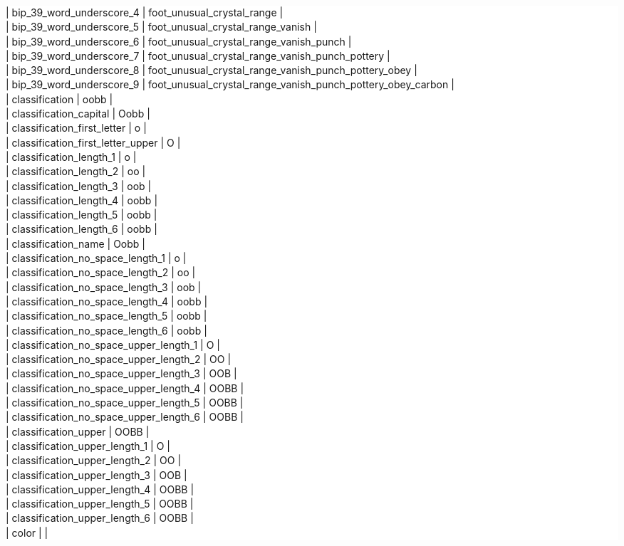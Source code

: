 | bip_39_word_underscore_4 | foot_unusual_crystal_range |  
| bip_39_word_underscore_5 | foot_unusual_crystal_range_vanish |  
| bip_39_word_underscore_6 | foot_unusual_crystal_range_vanish_punch |  
| bip_39_word_underscore_7 | foot_unusual_crystal_range_vanish_punch_pottery |  
| bip_39_word_underscore_8 | foot_unusual_crystal_range_vanish_punch_pottery_obey |  
| bip_39_word_underscore_9 | foot_unusual_crystal_range_vanish_punch_pottery_obey_carbon |  
| classification | oobb |  
| classification_capital | Oobb |  
| classification_first_letter | o |  
| classification_first_letter_upper | O |  
| classification_length_1 | o |  
| classification_length_2 | oo |  
| classification_length_3 | oob |  
| classification_length_4 | oobb |  
| classification_length_5 | oobb |  
| classification_length_6 | oobb |  
| classification_name | Oobb |  
| classification_no_space_length_1 | o |  
| classification_no_space_length_2 | oo |  
| classification_no_space_length_3 | oob |  
| classification_no_space_length_4 | oobb |  
| classification_no_space_length_5 | oobb |  
| classification_no_space_length_6 | oobb |  
| classification_no_space_upper_length_1 | O |  
| classification_no_space_upper_length_2 | OO |  
| classification_no_space_upper_length_3 | OOB |  
| classification_no_space_upper_length_4 | OOBB |  
| classification_no_space_upper_length_5 | OOBB |  
| classification_no_space_upper_length_6 | OOBB |  
| classification_upper | OOBB |  
| classification_upper_length_1 | O |  
| classification_upper_length_2 | OO |  
| classification_upper_length_3 | OOB |  
| classification_upper_length_4 | OOBB |  
| classification_upper_length_5 | OOBB |  
| classification_upper_length_6 | OOBB |  
| color |  |  